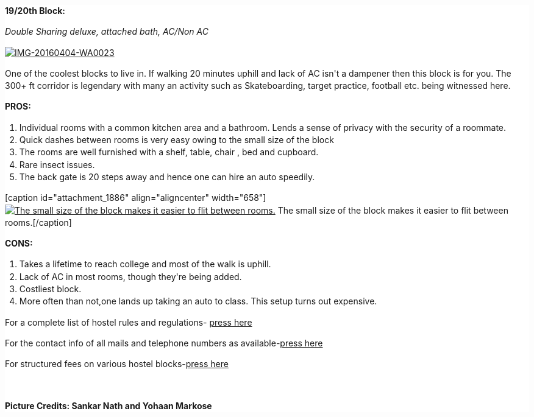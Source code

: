 <strong>19/20th Block:</strong>

<em>Double Sharing deluxe, attached bath, AC/Non AC</em>

<a href="http://manipalthetalk.net/wp-content/uploads/2016/04/IMG-20160404-WA0023.jpg" rel="attachment wp-att-1885"><img class="size-large wp-image-1885 aligncenter" src="http://manipalthetalk.net/wp-content/uploads/2016/04/IMG-20160404-WA0023-1024x758.jpg" alt="IMG-20160404-WA0023" width="658" height="487" /></a>

One of the coolest blocks to live in. If walking 20 minutes uphill and lack of AC isn't a dampener then this block is for you. The 300+ ft corridor is legendary with many an activity such as Skateboarding, target practice, football etc. being witnessed here.

<strong>PROS:</strong>
<ol>
	<li>Individual rooms with a common kitchen area and a bathroom. Lends a sense of privacy with the security of a roommate.</li>
	<li>Quick dashes between rooms is very easy owing to the small size of the block</li>
	<li>The rooms are well furnished with a shelf, table, chair , bed and cupboard.</li>
	<li>Rare insect issues.</li>
	<li>The back gate is 20 steps away and hence one can hire an auto speedily.</li>
</ol>
[caption id="attachment_1886" align="aligncenter" width="658"]<a href="http://manipalthetalk.net/wp-content/uploads/2016/04/IMG-20160404-WA0026.jpg" rel="attachment wp-att-1886"><img class="size-large wp-image-1886" src="http://manipalthetalk.net/wp-content/uploads/2016/04/IMG-20160404-WA0026-1024x758.jpg" alt="The small size of the block makes it easier to flit between rooms." width="658" height="487" /></a> The small size of the block makes it easier to flit between rooms.[/caption]

<strong>CONS:</strong>
<ol>
	<li>Takes a lifetime to reach college and most of the walk is uphill.</li>
	<li>Lack of AC in most rooms, though they're being added.</li>
	<li>Costliest block.</li>
	<li>More often than not,one lands up taking an auto to class. This setup turns out expensive.</li>
</ol>
For a complete list of hostel rules and regulations- <a href="http://manipal.edu/content/dam/manipal/mu/mit/documents/Hostels/Hostel%20Rules%20and%20Regulations.pdf">press here</a>

For the contact info of all mails and telephone numbers as available-<a href="http://manipal.edu/mu/manipal-life/campus-life/accommodation/engineering-management-hostels.html">press here</a>

For structured fees on various hostel blocks-<a href="http://manipal.edu/mu/manipal-life/campus-life/accommodation/hostel-finance.html">press here</a>

&nbsp;

<strong>Picture Credits: Sankar Nath and Yohaan Markose</strong>